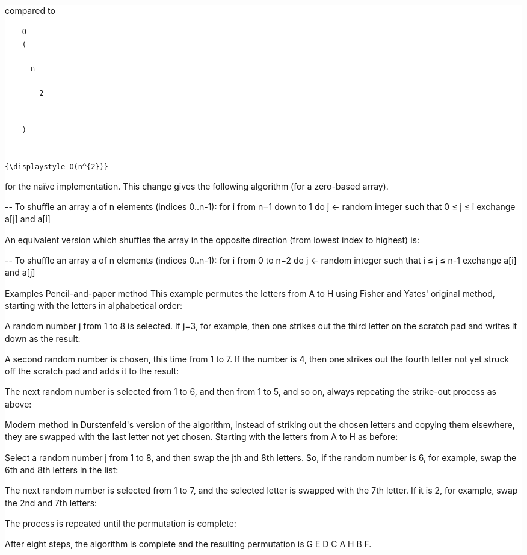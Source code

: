 compared to 
  
    
      
        O
        (
        
          n
          
            2
          
        
        )
      
    
    {\displaystyle O(n^{2})}
  
 for the naïve implementation. This change gives the following algorithm (for a zero-based array).

-- To shuffle an array a of n elements (indices 0..n-1):
for i from n−1 down to 1 do
     j ← random integer such that 0 ≤ j ≤ i
     exchange a[j] and a[i]

An equivalent version which shuffles the array in the opposite direction (from lowest index to highest) is:

-- To shuffle an array a of n elements (indices 0..n-1):
for i from 0 to n−2 do
     j ← random integer such that i ≤ j ≤ n-1
     exchange a[i] and a[j]

Examples
Pencil-and-paper method
This example permutes the letters from A to H using Fisher and Yates' original method, starting with the letters in alphabetical order:

A random number j from 1 to 8 is selected. If j=3, for example, then one strikes out the third letter on the scratch pad and writes it down as the result:

A second random number is chosen, this time from 1 to 7. If the number is 4, then one strikes out the fourth letter not yet struck off the scratch pad and adds it to the result:

The next random number is selected from 1 to 6, and then from 1 to 5, and so on, always repeating the strike-out process as above:

Modern method
In Durstenfeld's version of the algorithm, instead of striking out the chosen letters and copying them elsewhere, they are swapped with the last letter not yet chosen. Starting with the letters from A to H as before:

Select a random number j from 1 to 8, and then swap the jth and 8th letters. So, if the random number is 6, for example, swap the 6th and 8th letters in the list:

The next random number is selected from 1 to 7, and the selected letter is swapped with the 7th letter. If it is 2, for example, swap the 2nd and 7th letters:

The process is repeated until the permutation is complete:

After eight steps, the algorithm is complete and the resulting permutation is G E D C A H B F.
